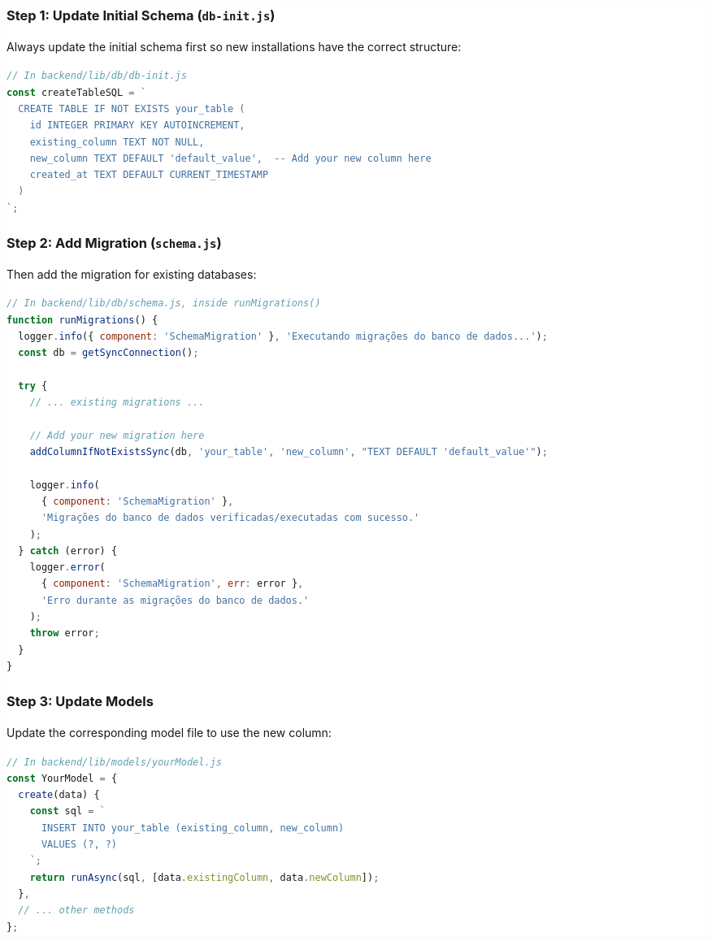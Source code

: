 ### Step 1: Update Initial Schema (`db-init.js`)

Always update the initial schema first so new installations have the correct structure:

```javascript
// In backend/lib/db/db-init.js
const createTableSQL = `
  CREATE TABLE IF NOT EXISTS your_table (
    id INTEGER PRIMARY KEY AUTOINCREMENT,
    existing_column TEXT NOT NULL,
    new_column TEXT DEFAULT 'default_value',  -- Add your new column here
    created_at TEXT DEFAULT CURRENT_TIMESTAMP
  )
`;
```

### Step 2: Add Migration (`schema.js`)

Then add the migration for existing databases:

```javascript
// In backend/lib/db/schema.js, inside runMigrations()
function runMigrations() {
  logger.info({ component: 'SchemaMigration' }, 'Executando migrações do banco de dados...');
  const db = getSyncConnection();

  try {
    // ... existing migrations ...

    // Add your new migration here
    addColumnIfNotExistsSync(db, 'your_table', 'new_column', "TEXT DEFAULT 'default_value'");

    logger.info(
      { component: 'SchemaMigration' },
      'Migrações do banco de dados verificadas/executadas com sucesso.'
    );
  } catch (error) {
    logger.error(
      { component: 'SchemaMigration', err: error },
      'Erro durante as migrações do banco de dados.'
    );
    throw error;
  }
}
```

### Step 3: Update Models

Update the corresponding model file to use the new column:

```javascript
// In backend/lib/models/yourModel.js
const YourModel = {
  create(data) {
    const sql = `
      INSERT INTO your_table (existing_column, new_column)
      VALUES (?, ?)
    `;
    return runAsync(sql, [data.existingColumn, data.newColumn]);
  },
  // ... other methods
};
```
